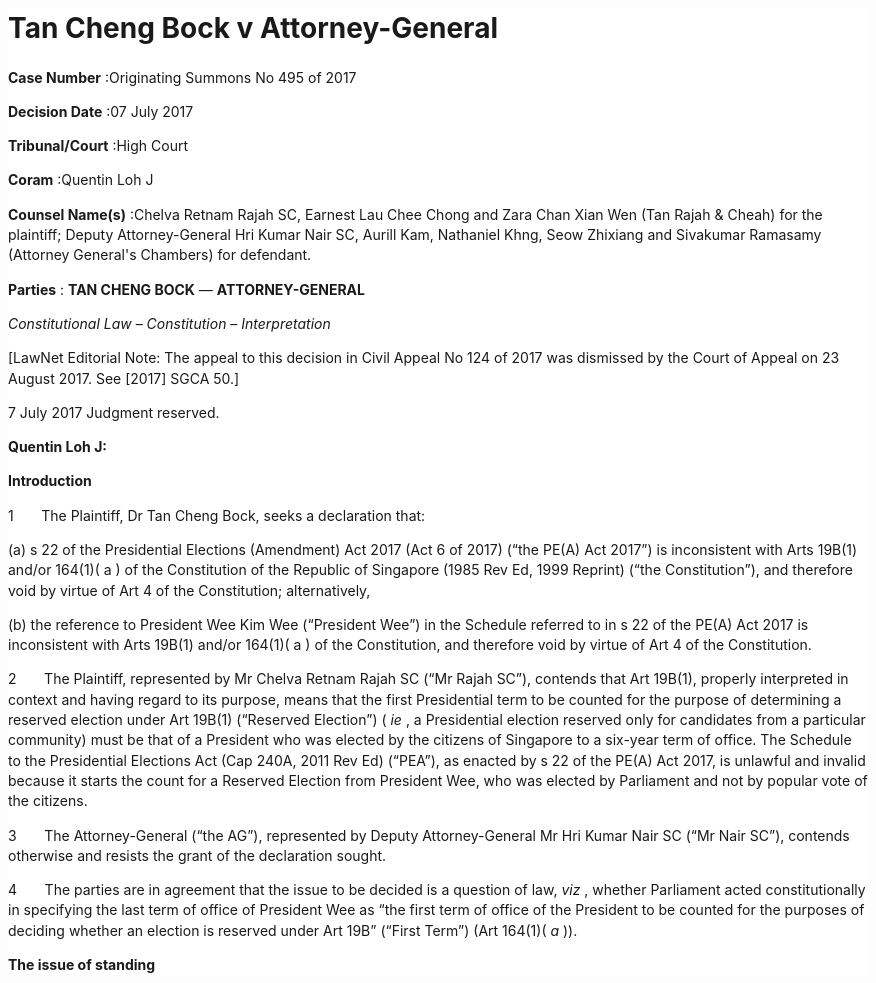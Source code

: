 # Tan Cheng Bock v Attorney-General 



**Case Number** :Originating Summons No 495 of 2017 

**Decision Date** :07 July 2017 

**Tribunal/Court** :High Court 

**Coram** :Quentin Loh J 

**Counsel Name(s)** :Chelva Retnam Rajah SC, Earnest Lau Chee Chong and Zara Chan Xian Wen (Tan Rajah & Cheah) for the plaintiff; Deputy Attorney-General Hri Kumar Nair SC, Aurill Kam, Nathaniel Khng, Seow Zhixiang and Sivakumar Ramasamy (Attorney General's Chambers) for defendant. 

**Parties** : **TAN CHENG BOCK** — **ATTORNEY-GENERAL** 

_Constitutional Law_ – _Constitution_ – _Interpretation_ 

[LawNet Editorial Note: The appeal to this decision in Civil Appeal No 124 of 2017 was dismissed by the Court of Appeal on 23 August 2017. See <span class="citation">[2017] SGCA 50</span>.] 

7 July 2017 Judgment reserved. 

**Quentin Loh J:** 

**Introduction** 

1       The Plaintiff, Dr Tan Cheng Bock, seeks a declaration that: 

 (a) s 22 of the Presidential Elections (Amendment) Act 2017 (Act 6 of 2017) (“the PE(A) Act 2017”) is inconsistent with Arts 19B(1) and/or 164(1)( a ) of the Constitution of the Republic of Singapore (1985 Rev Ed, 1999 Reprint) (“the Constitution”), and therefore void by virtue of Art 4 of the Constitution; alternatively, 

 (b) the reference to President Wee Kim Wee (“President Wee”) in the Schedule referred to in s 22 of the PE(A) Act 2017 is inconsistent with Arts 19B(1) and/or 164(1)( a ) of the Constitution, and therefore void by virtue of Art 4 of the Constitution. 

2       The Plaintiff, represented by Mr Chelva Retnam Rajah SC (“Mr Rajah SC”), contends that Art 19B(1), properly interpreted in context and having regard to its purpose, means that the first Presidential term to be counted for the purpose of determining a reserved election under Art 19B(1) (“Reserved Election”) ( _ie_ , a Presidential election reserved only for candidates from a particular community) must be that of a President who was elected by the citizens of Singapore to a six-year term of office. The Schedule to the Presidential Elections Act (Cap 240A, 2011 Rev Ed) (“PEA”), as enacted by s 22 of the PE(A) Act 2017, is unlawful and invalid because it starts the count for a Reserved Election from President Wee, who was elected by Parliament and not by popular vote of the citizens. 

3       The Attorney-General (“the AG”), represented by Deputy Attorney-General Mr Hri Kumar Nair SC (“Mr Nair SC”), contends otherwise and resists the grant of the declaration sought. 


4       The parties are in agreement that the issue to be decided is a question of law, _viz_ , whether Parliament acted constitutionally in specifying the last term of office of President Wee as “the first term of office of the President to be counted for the purposes of deciding whether an election is reserved under Art 19B” (“First Term”) (Art 164(1)( _a_ )). 

**The issue of standing** 
